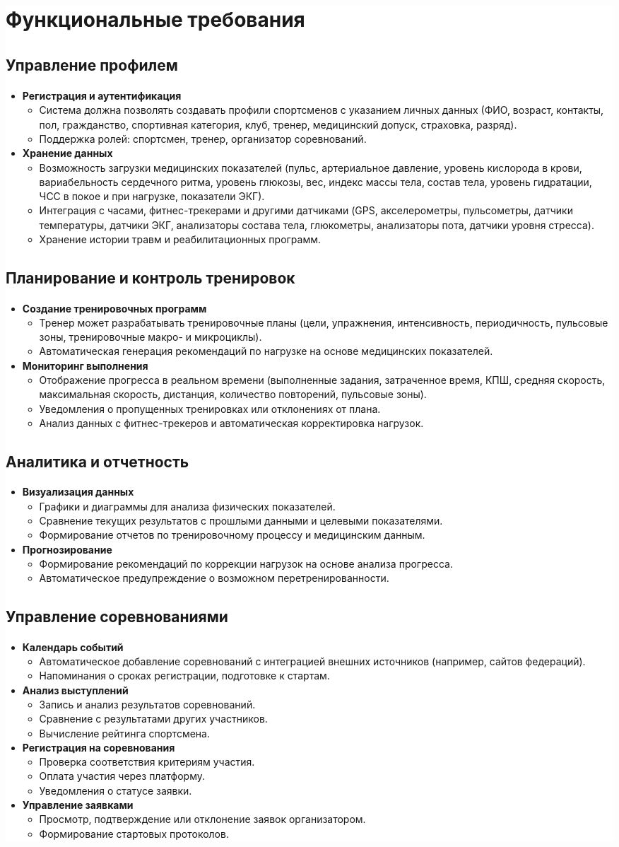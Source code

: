 # Функциональные требования

## Управление профилем

- **Регистрация и аутентификация**
  - Система должна позволять создавать профили спортсменов с указанием личных данных (ФИО, возраст, контакты, пол, гражданство, спортивная категория, клуб, тренер, медицинский допуск, страховка, разряд).
  - Поддержка ролей: спортсмен, тренер, организатор соревнований.
- **Хранение данных**
  - Возможность загрузки медицинских показателей (пульс, артериальное давление, уровень кислорода в крови, вариабельность сердечного ритма, уровень глюкозы, вес, индекс массы тела, состав тела, уровень гидратации,  ЧСС в покое и при нагрузке, показатели ЭКГ).
  - Интеграция с часами, фитнес-трекерами и другими датчиками (GPS, акселерометры, пульсометры, датчики температуры, датчики ЭКГ, анализаторы состава тела, глюкометры, анализаторы пота, датчики уровня стресса).
  - Хранение истории травм и реабилитационных программ.

## Планирование и контроль тренировок

- **Создание тренировочных программ**
  - Тренер может разрабатывать тренировочные планы (цели, упражнения, интенсивность, периодичность, пульсовые зоны, тренировочные макро- и микроциклы).
  - Автоматическая генерация рекомендаций по нагрузке на основе медицинских показателей.
- **Мониторинг выполнения**
  - Отображение прогресса в реальном времени (выполненные задания, затраченное время, КПШ, средняя скорость, максимальная скорость, дистанция, количество повторений, пульсовые зоны).
  - Уведомления о пропущенных тренировках или отклонениях от плана.
  - Анализ данных с фитнес-трекеров и автоматическая корректировка нагрузок.

## Аналитика и отчетность

- **Визуализация данных**
  - Графики и диаграммы для анализа физических показателей.
  - Сравнение текущих результатов с прошлыми данными и целевыми показателями.
  - Формирование отчетов по тренировочному процессу и медицинским данным.
- **Прогнозирование**
  - Формирование рекомендаций по коррекции нагрузок на основе анализа прогресса.
  - Автоматическое предупреждение о возможном перетренированности.

## Управление соревнованиями

- **Календарь событий**
  - Автоматическое добавление соревнований с интеграцией внешних источников (например, сайтов федераций).
  - Напоминания о сроках регистрации, подготовке к стартам.
- **Анализ выступлений**
  - Запись и анализ результатов соревнований.
  - Сравнение с результатами других участников.
  - Вычисление рейтинга спортсмена.
- **Регистрация на соревнования**
  - Проверка соответствия критериям участия.
  - Оплата участия через платформу.
  - Уведомления о статусе заявки.
- **Управление заявками**
  - Просмотр, подтверждение или отклонение заявок организатором.
  - Формирование стартовых протоколов.
